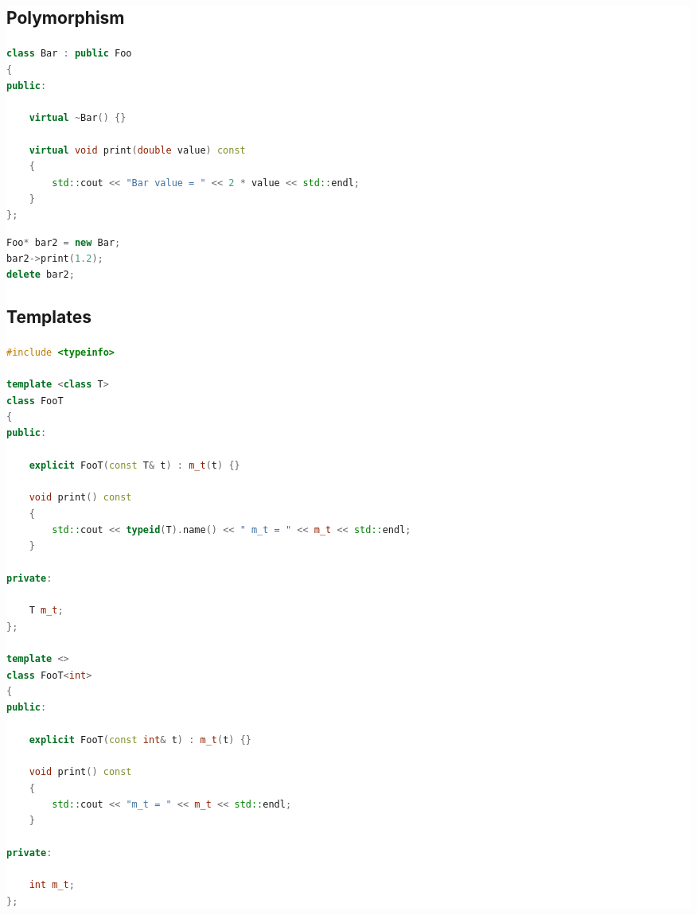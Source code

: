 ## Polymorphism

```c++
class Bar : public Foo
{
public:

    virtual ~Bar() {}
    
    virtual void print(double value) const
    {
        std::cout << "Bar value = " << 2 * value << std::endl;
    }
};
```

```c++
Foo* bar2 = new Bar;
bar2->print(1.2);
delete bar2;
```

## Templates

```c++
#include <typeinfo>

template <class T>
class FooT
{
public:
    
    explicit FooT(const T& t) : m_t(t) {}
    
    void print() const
    {
        std::cout << typeid(T).name() << " m_t = " << m_t << std::endl;
    }
    
private:
    
    T m_t;
};

template <>
class FooT<int>
{
public:
    
    explicit FooT(const int& t) : m_t(t) {}
    
    void print() const
    {
        std::cout << "m_t = " << m_t << std::endl;
    }
    
private:
    
    int m_t;
};
```
